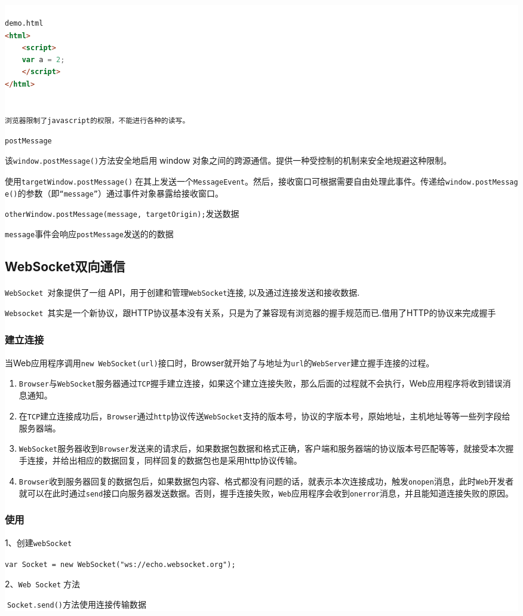 ~~~html

demo.html
<html>
    <script>
    var a = 2;
    </script>
</html>


浏览器限制了javascript的权限，不能进行各种的读写。
~~~



`postMessage`

该`window.postMessage()`方法安全地启用 window 对象之间的跨源通信。提供一种受控制的机制来安全地规避这种限制。

使用`targetWindow.postMessage()`
在其上发送一个`MessageEvent`。然后，接收窗口可根据需要自由处理此事件。传递给`window.postMessage()`的参数（即`“message”`）通过事件对象暴露给接收窗口。

`otherWindow.postMessage(message, targetOrigin);`发送数据

`message`事件会响应`postMessage`发送的的数据



## WebSocket双向通信

`WebSocket `对象提供了一组 API，用于创建和管理`WebSocket`连接, 以及通过连接发送和接收数据.

`Websocket `其实是一个新协议，跟HTTP协议基本没有关系，只是为了兼容现有浏览器的握手规范而已.借用了HTTP的协议来完成握手



### 建立连接

当Web应用程序调用`new WebSocket(url)`接口时，Browser就开始了与地址为`url`的`WebServer`建立握手连接的过程。

1. `Browser`与`WebSocket`服务器通过`TCP`握手建立连接，如果这个建立连接失败，那么后面的过程就不会执行，Web应用程序将收到错误消息通知。

2. 在`TCP`建立连接成功后，`Browser`通过`http`协议传送`WebSocket`支持的版本号，协议的字版本号，原始地址，主机地址等等一些列字段给服务器端。

3. `WebSocket`服务器收到`Browser`发送来的请求后，如果数据包数据和格式正确，客户端和服务器端的协议版本号匹配等等，就接受本次握手连接，并给出相应的数据回复，同样回复的数据包也是采用http协议传输。

4. `Browser`收到服务器回复的数据包后，如果数据包内容、格式都没有问题的话，就表示本次连接成功，触发`onopen`消息，此时`Web`开发者就可以在此时通过`send`接口向服务器发送数据。否则，握手连接失败，`Web`应用程序会收到`onerror`消息，并且能知道连接失败的原因。



### 使用

1、创建`webSocket`

​       `var Socket = new WebSocket("ws://echo.websocket.org");`

2、`Web Socket` 方法

​       `Socket.send()`方法使用连接传输数据
